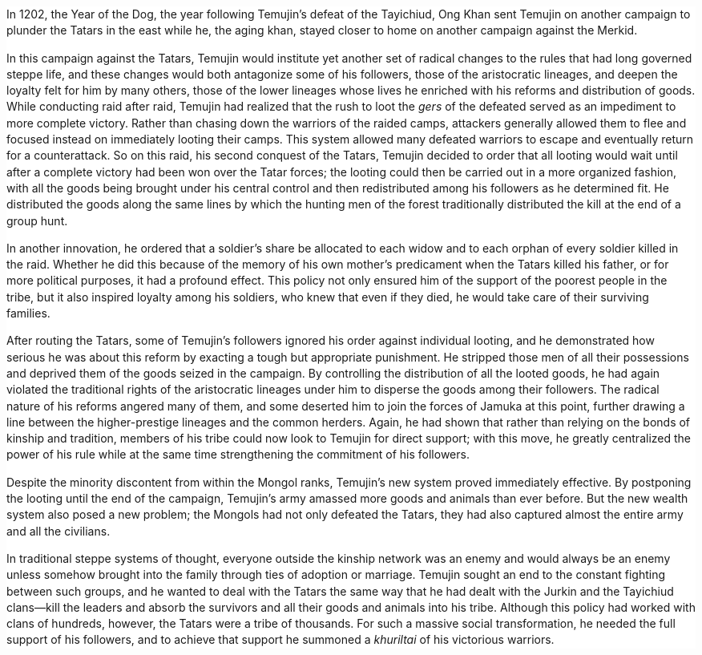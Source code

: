 



In 1202, the Year of the Dog, the year following Temujin’s defeat of the Tayichiud, Ong Khan sent Temujin on another campaign to plunder the Tatars in the east while he, the aging khan, stayed closer to home on another campaign against the Merkid.

In this campaign against the Tatars, Temujin would institute yet another set of radical changes to the rules that had long governed steppe life, and these changes would both antagonize some of his followers, those of the aristocratic lineages, and deepen the loyalty felt for him by many others, those of the lower lineages whose lives he enriched with his reforms and distribution of goods. While conducting raid after raid, Temujin had realized that the rush to loot the *gers* of the defeated served as an impediment to more complete victory. Rather than chasing down the warriors of the raided camps, attackers generally allowed them to flee and focused instead on immediately looting their camps. This system allowed many defeated warriors to escape and eventually return for a counterattack. So on this raid, his second conquest of the Tatars, Temujin decided to order that all looting would wait until after a complete victory had been won over the Tatar forces; the looting could then be carried out in a more organized fashion, with all the goods being brought under his central control and then redistributed among his followers as he determined fit. He distributed the goods along the same lines by which the hunting men of the forest traditionally distributed the kill at the end of a group hunt.

In another innovation, he ordered that a soldier’s share be allocated to each widow and to each orphan of every soldier killed in the raid. Whether he did this because of the memory of his own mother’s predicament when the Tatars killed his father, or for more political purposes, it had a profound effect. This policy not only ensured him of the support of the poorest people in the tribe, but it also inspired loyalty among his soldiers, who knew that even if they died, he would take care of their surviving families.

After routing the Tatars, some of Temujin’s followers ignored his order against individual looting, and he demonstrated how serious he was about this reform by exacting a tough but appropriate punishment. He stripped those men of all their possessions and deprived them of the goods seized in the campaign. By controlling the distribution of all the looted goods, he had again violated the traditional rights of the aristocratic lineages under him to disperse the goods among their followers. The radical nature of his reforms angered many of them, and some deserted him to join the forces of Jamuka at this point, further drawing a line between the higher-prestige lineages and the common herders. Again, he had shown that rather than relying on the bonds of kinship and tradition, members of his tribe could now look to Temujin for direct support; with this move, he greatly centralized the power of his rule while at the same time strengthening the commitment of his followers.

Despite the minority discontent from within the Mongol ranks, Temujin’s new system proved immediately effective. By postponing the looting until the end of the campaign, Temujin’s army amassed more goods and animals than ever before. But the new wealth system also posed a new problem; the Mongols had not only defeated the Tatars, they had also captured almost the entire army and all the civilians.

In traditional steppe systems of thought, everyone outside the kinship network was an enemy and would always be an enemy unless somehow brought into the family through ties of adoption or marriage. Temujin sought an end to the constant fighting between such groups, and he wanted to deal with the Tatars the same way that he had dealt with the Jurkin and the Tayichiud clans—kill the leaders and absorb the survivors and all their goods and animals into his tribe. Although this policy had worked with clans of hundreds, however, the Tatars were a tribe of thousands. For such a massive social transformation, he needed the full support of his followers, and to achieve that support he summoned a *khuriltai* of his victorious warriors.
